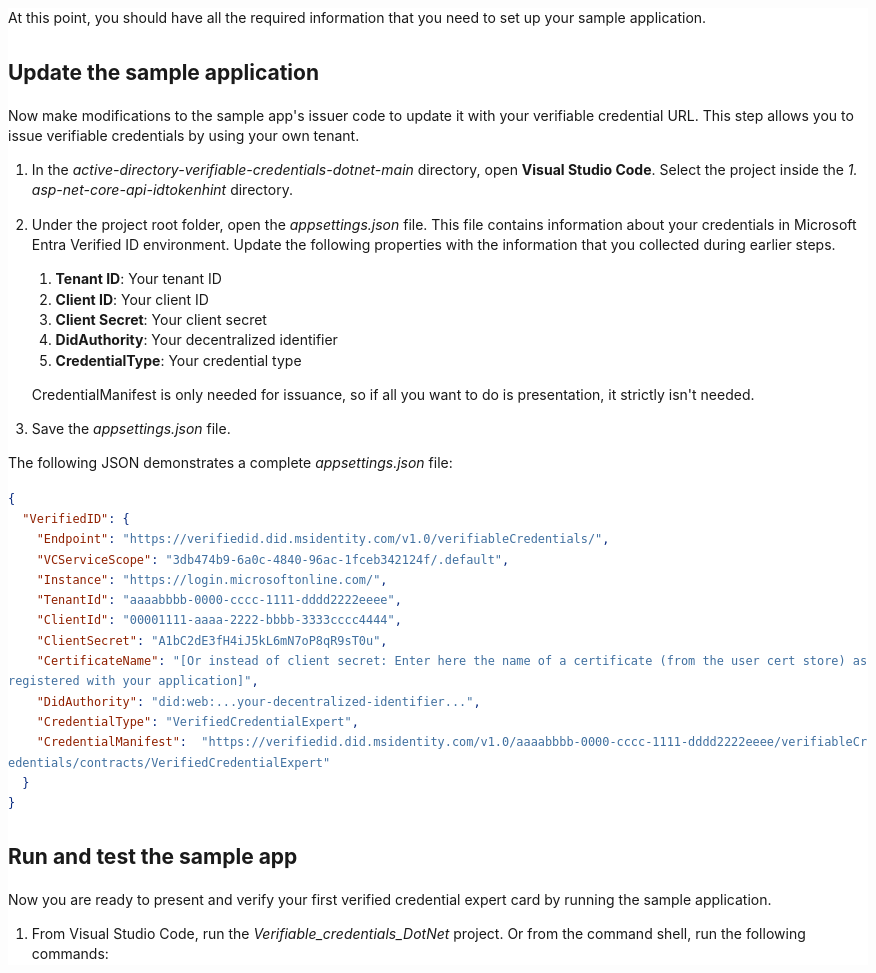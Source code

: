 At this point, you should have all the required information that you need to set up your sample application.

## Update the sample application

Now make modifications to the sample app's issuer code to update it with your verifiable credential URL. This step allows you to issue verifiable credentials by using your own tenant.

1. In the *active-directory-verifiable-credentials-dotnet-main* directory, open **Visual Studio Code**. Select the project inside the *1. asp-net-core-api-idtokenhint* directory.

1. Under the project root folder, open the *appsettings.json* file. This file contains information about your credentials in Microsoft Entra Verified ID environment. Update the following properties with the information that you collected during earlier steps.

    1. **Tenant ID**: Your tenant ID
    1. **Client ID**: Your client ID
    1. **Client Secret**: Your client secret
    1. **DidAuthority**: Your decentralized identifier
    1. **CredentialType**: Your credential type

    CredentialManifest is only needed for issuance, so if all you want to do is presentation, it strictly isn't needed.

1. Save the *appsettings.json* file.

The following JSON demonstrates a complete *appsettings.json* file:

```json
{
  "VerifiedID": {
    "Endpoint": "https://verifiedid.did.msidentity.com/v1.0/verifiableCredentials/",
    "VCServiceScope": "3db474b9-6a0c-4840-96ac-1fceb342124f/.default",
    "Instance": "https://login.microsoftonline.com/",
    "TenantId": "aaaabbbb-0000-cccc-1111-dddd2222eeee",
    "ClientId": "00001111-aaaa-2222-bbbb-3333cccc4444",
    "ClientSecret": "A1bC2dE3fH4iJ5kL6mN7oP8qR9sT0u",
    "CertificateName": "[Or instead of client secret: Enter here the name of a certificate (from the user cert store) as registered with your application]",
    "DidAuthority": "did:web:...your-decentralized-identifier...",
    "CredentialType": "VerifiedCredentialExpert",
    "CredentialManifest":  "https://verifiedid.did.msidentity.com/v1.0/aaaabbbb-0000-cccc-1111-dddd2222eeee/verifiableCredentials/contracts/VerifiedCredentialExpert"
  }
}
```

## Run and test the sample app

Now you are ready to present and verify your first verified credential expert card by running the sample application.

1. From Visual Studio Code, run the *Verifiable_credentials_DotNet* project. Or from the command shell, run the following commands:
